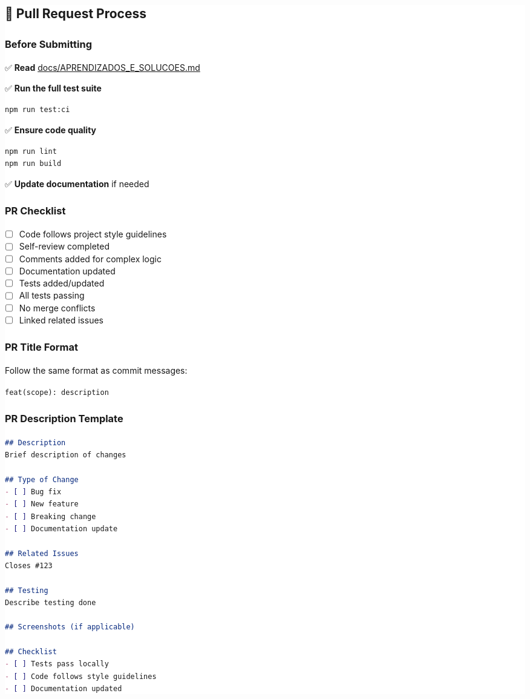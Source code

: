 ## 🔄 Pull Request Process

### Before Submitting

✅ **Read** [docs/APRENDIZADOS_E_SOLUCOES.md](./docs/APRENDIZADOS_E_SOLUCOES.md)

✅ **Run the full test suite**
```bash
npm run test:ci
```

✅ **Ensure code quality**
```bash
npm run lint
npm run build
```

✅ **Update documentation** if needed

### PR Checklist

- [ ] Code follows project style guidelines
- [ ] Self-review completed
- [ ] Comments added for complex logic
- [ ] Documentation updated
- [ ] Tests added/updated
- [ ] All tests passing
- [ ] No merge conflicts
- [ ] Linked related issues

### PR Title Format

Follow the same format as commit messages:

```
feat(scope): description
```

### PR Description Template

```markdown
## Description
Brief description of changes

## Type of Change
- [ ] Bug fix
- [ ] New feature
- [ ] Breaking change
- [ ] Documentation update

## Related Issues
Closes #123

## Testing
Describe testing done

## Screenshots (if applicable)

## Checklist
- [ ] Tests pass locally
- [ ] Code follows style guidelines
- [ ] Documentation updated
```
